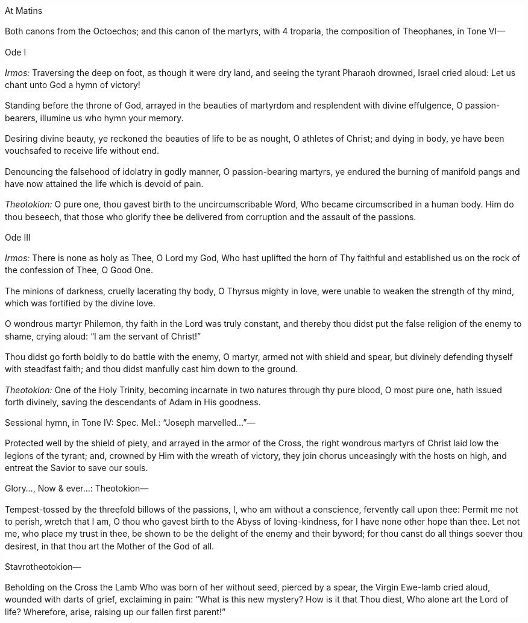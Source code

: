 At Matins

Both canons from the Octoechos; and this canon of the martyrs, with 4 troparia, the composition of Theophanes, in Tone VI—

Ode I

*Irmos:* Traversing the deep on foot, as though it were dry land, and seeing the tyrant Pharaoh drowned, Israel cried aloud: Let us chant unto God a hymn of victory!

Standing before the throne of God, arrayed in the beauties of martyrdom and resplendent with divine effulgence, O passion-bearers, illumine us who hymn your memory.

Desiring divine beauty, ye reckoned the beauties of life to be as nought, O athletes of Christ; and dying in body, ye have been vouchsafed to receive life without end.

Denouncing the falsehood of idolatry in godly manner, O passion-bearing martyrs, ye endured the burning of manifold pangs and have now attained the life which is devoid of pain.

*Theotokion:* O pure one, thou gavest birth to the uncircumscribable Word, Who became circumscribed in a human body. Him do thou beseech, that those who glorify thee be delivered from corruption and the assault of the passions.

Ode III

*Irmos:* There is none as holy as Thee, O Lord my God, Who hast uplifted the horn of Thy faithful and established us on the rock of the confession of Thee, O Good One.

The minions of darkness, cruelly lacerating thy body, O Thyrsus mighty in love, were unable to weaken the strength of thy mind, which was fortified by the divine love.

O wondrous martyr Philemon, thy faith in the Lord was truly constant, and thereby thou didst put the false religion of the enemy to shame, crying aloud: “I am the servant of Christ!”

Thou didst go forth boldly to do battle with the enemy, O martyr, armed not with shield and spear, but divinely defending thyself with steadfast faith; and thou didst manfully cast him down to the ground.

*Theotokion:* One of the Holy Trinity, becoming incarnate in two natures through thy pure blood, O most pure one, hath issued forth divinely, saving the descendants of Adam in His goodness.

Sessional hymn, in Tone IV: Spec. Mel.: “Joseph marvelled…”—

Protected well by the shield of piety, and arrayed in the armor of the Cross, the right wondrous martyrs of Christ laid low the legions of the tyrant; and, crowned by Him with the wreath of victory, they join chorus unceasingly with the hosts on high, and entreat the Savior to save our souls.

Glory…, Now & ever…: Theotokion—

Tempest-tossed by the threefold billows of the passions, I, who am without a conscience, fervently call upon thee: Permit me not to perish, wretch that I am, O thou who gavest birth to the Abyss of loving-kindness, for I have none other hope than thee. Let not me, who place my trust in thee, be shown to be the delight of the enemy and their byword; for thou canst do all things soever thou desirest, in that thou art the Mother of the God of all.

Stavrotheotokion—

Beholding on the Cross the Lamb Who was born of her without seed, pierced by a spear, the Virgin Ewe-lamb cried aloud, wounded with darts of grief, exclaiming in pain: “What is this new mystery? How is it that Thou diest, Who alone art the Lord of life? Wherefore, arise, raising up our fallen first parent!”
